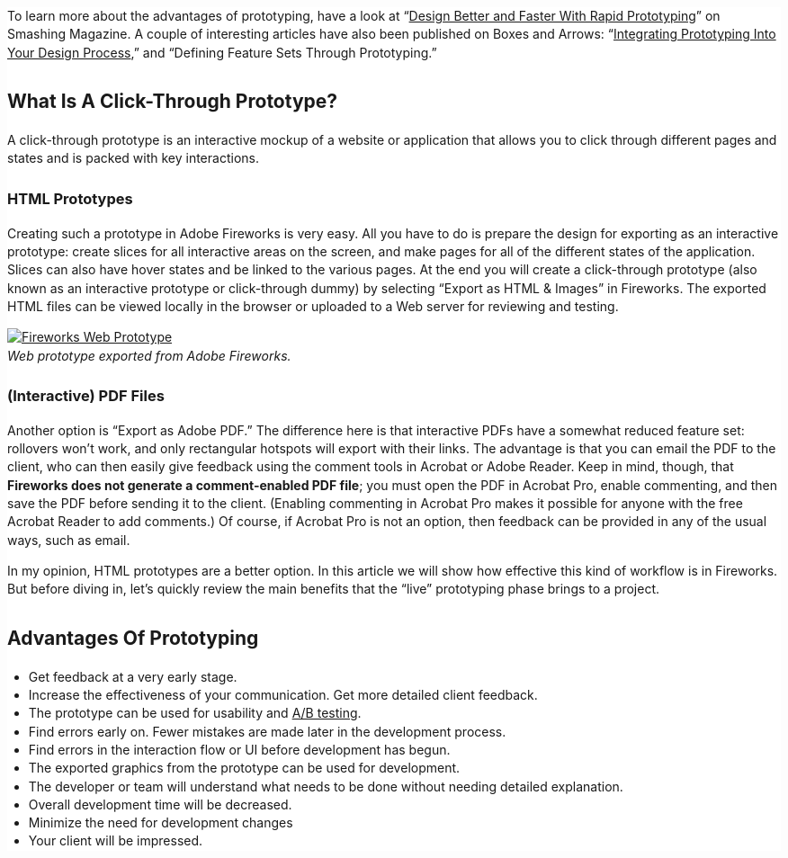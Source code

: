 To learn more about the advantages of prototyping, have a look at “<a href="https://www.smashingmagazine.com/2010/06/16/design-better-faster-with-rapid-prototyping/">Design Better and Faster With Rapid Prototyping</a>” on Smashing Magazine. A couple of interesting articles have also been published on Boxes and Arrows: “<a href="https://boxesandarrows.com/view/integrating">Integrating Prototyping Into Your Design Process</a>,” and “Defining Feature Sets Through Prototyping.”

## What Is A Click-Through Prototype?

A click-through prototype is an interactive mockup of a website or application that allows you to click through different pages and states and is packed with key interactions.</p>

### HTML Prototypes

Creating such a prototype in Adobe Fireworks is very easy. All you have to do is prepare the design for exporting as an interactive prototype: create slices for all interactive areas on the screen, and make pages for all of the different states of the application. Slices can also have hover states and be linked to the various pages. At the end you will create a click-through prototype (also known as an interactive prototype or click-through dummy) by selecting “Export as HTML &amp; Images” in Fireworks. The exported HTML files can be viewed locally in the browser or uploaded to a Web server for reviewing and testing.

<a href="https://archive.smashing.media/assets/344dbf88-fdf9-42bb-adb4-46f01eedd629/d87d2b15-c8dd-44ba-b69b-5cc3b2f3c8ed/prototype.jpg"><img loading="lazy" decoding="async"  loading="lazy" decoding="async" class="111345" title="prototype" src="https://archive.smashing.media/assets/344dbf88-fdf9-42bb-adb4-46f01eedd629/d87d2b15-c8dd-44ba-b69b-5cc3b2f3c8ed/prototype.jpg" alt="Fireworks Web Prototype" width="550" height="335" /></a><br>
<em>Web prototype exported from Adobe Fireworks.</em>

### (Interactive) PDF Files

Another option is “Export as Adobe PDF.” The difference here is that interactive PDFs have a somewhat reduced feature set: rollovers won’t work, and only rectangular hotspots will export with their links. The advantage is that you can email the PDF to the client, who can then easily give feedback using the comment tools in Acrobat or Adobe Reader. Keep in mind, though, that <strong>Fireworks does not generate a comment-enabled PDF file</strong>; you must open the PDF in Acrobat Pro, enable commenting, and then save the PDF before sending it to the client. (Enabling commenting in Acrobat Pro makes it possible for anyone with the free Acrobat Reader to add comments.) Of course, if Acrobat Pro is not an option, then feedback can be provided in any of the usual ways, such as email.

In my opinion, HTML prototypes are a better option. In this article we will show how effective this kind of workflow is in Fireworks. But before diving in, let’s quickly review the main benefits that the “live” prototyping phase brings to a project.</p>

## Advantages Of Prototyping

*   Get feedback at a very early stage.
*   Increase the effectiveness of your communication. Get more detailed client feedback.
*   The prototype can be used for usability and [A/B testing](https://en.wikipedia.org/wiki/A/B_testing).
*   Find errors early on. Fewer mistakes are made later in the development process.
*   Find errors in the interaction flow or UI before development has begun.
*   The exported graphics from the prototype can be used for development.
*   The developer or team will understand what needs to be done without needing detailed explanation.
*   Overall development time will be decreased.
*   Minimize the need for development changes
*   Your client will be impressed.</p>
